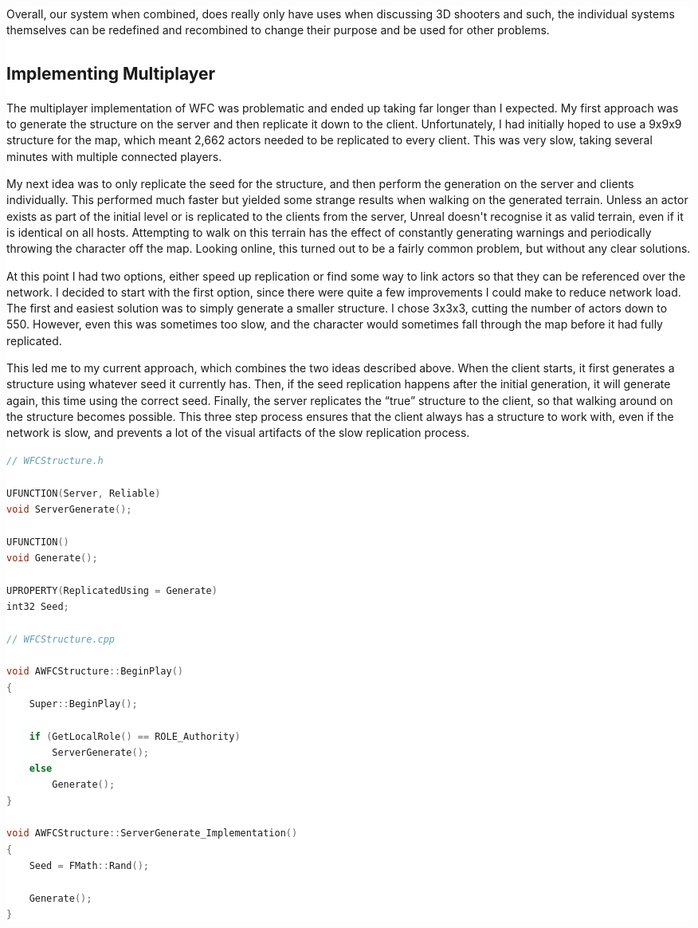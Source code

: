Overall, our system when combined, does really only have uses when discussing 3D shooters and such, the individual systems themselves can be redefined and recombined to change their purpose and be used for other problems.

## Implementing Multiplayer

The multiplayer implementation of WFC was problematic and ended up taking far longer than I expected. My first approach was to generate the structure on the server and then replicate it down to the client. Unfortunately, I had initially hoped to use a 9x9x9 structure for the map, which meant 2,662 actors needed to be replicated to every client. This was very slow, taking several minutes with multiple connected players.

My next idea was to only replicate the seed for the structure, and then perform the generation on the server and clients individually. This performed much faster but yielded some strange results when walking on the generated terrain. Unless an actor exists as part of the initial level or is replicated to the clients from the server, Unreal doesn't recognise it as valid terrain, even if it is identical on all hosts. Attempting to walk on this terrain has the effect of constantly generating warnings and periodically throwing the character off the map. Looking online, this turned out to be a fairly common problem, but without any clear solutions.

At this point I had two options, either speed up replication or find some way to link actors so that they can be referenced over the network. I decided to start with the first option, since there were quite a few improvements I could make to reduce network load. The first and easiest solution was to simply generate a smaller structure. I chose 3x3x3, cutting the number of actors down to 550. However, even this was sometimes too slow, and the character would sometimes fall through the map before it had fully replicated.

This led me to my current approach, which combines the two ideas described above. When the client starts, it first generates a structure using whatever seed it currently has. Then, if the seed replication happens after the initial generation, it will generate again, this time using the correct seed. Finally, the server replicates the “true” structure to the client, so that walking around on the structure becomes possible. This three step process ensures that the client always has a structure to work with, even if the network is slow, and prevents a lot of the visual artifacts of the slow replication process.

```cpp
// WFCStructure.h

UFUNCTION(Server, Reliable)
void ServerGenerate();

UFUNCTION()
void Generate();

UPROPERTY(ReplicatedUsing = Generate)
int32 Seed;

// WFCStructure.cpp

void AWFCStructure::BeginPlay()
{
	Super::BeginPlay();
	
	if (GetLocalRole() == ROLE_Authority)
		ServerGenerate();
	else
		Generate();
}

void AWFCStructure::ServerGenerate_Implementation()
{
	Seed = FMath::Rand();
	
	Generate();
}
```